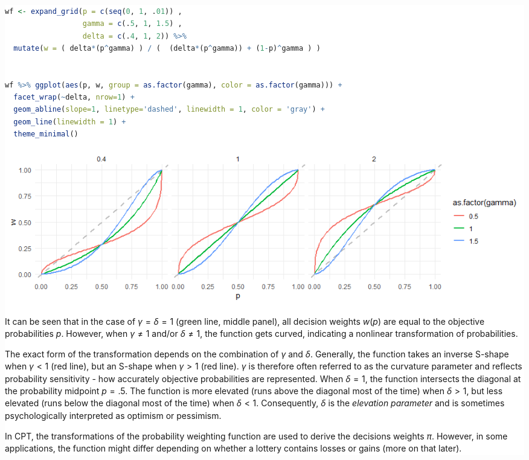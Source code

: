 ``` r
wf <- expand_grid(p = c(seq(0, 1, .01)) , 
                  gamma = c(.5, 1, 1.5) , 
                  delta = c(.4, 1, 2)) %>%
  mutate(w = ( delta*(p^gamma) ) / (  (delta*(p^gamma)) + (1-p)^gamma ) )


wf %>% ggplot(aes(p, w, group = as.factor(gamma), color = as.factor(gamma))) +
  facet_wrap(~delta, nrow=1) + 
  geom_abline(slope=1, linetype='dashed', linewidth = 1, color = 'gray') +
  geom_line(linewidth = 1) + 
  theme_minimal()
```

![](bayesian_cognitive_modeling_files/figure-gfm/weighting-function-demo-1.png)

It can be seen that in the case of $`\gamma = \delta =  1`$ (green line,
middle panel), all decision weights $`w(p)`$ are equal to the objective
probabilities $`p`$. However, when $`\gamma \neq 1`$ and/or
$`\delta \neq 1`$, the function gets curved, indicating a nonlinear
transformation of probabilities.

The exact form of the transformation depends on the combination of
$`\gamma`$ and $`\delta`$. Generally, the function takes an inverse
S-shape when $`\gamma < 1`$ (red line), but an S-shape when
$`\gamma > 1`$ (red line). $`\gamma`$ is therefore often referred to as
the curvature parameter and reflects probability sensitivity - how
accurately objective probabilities are represented. When $`\delta = 1`$,
the function intersects the diagonal at the probability midpoint
$`p=.5`$. The function is more elevated (runs above the diagonal most of
the time) when $`\delta > 1`$, but less elevated (runs below the
diagonal most of the time) when $`\delta < 1`$. Consequently, $`\delta`$
is the *elevation parameter* and is sometimes psychologically
interpreted as optimism or pessimism.

In CPT, the transformations of the probability weighting function are
used to derive the decisions weights $`\pi`$. However, in some
applications, the function might differ depending on whether a lottery
contains losses or gains (more on that later).
